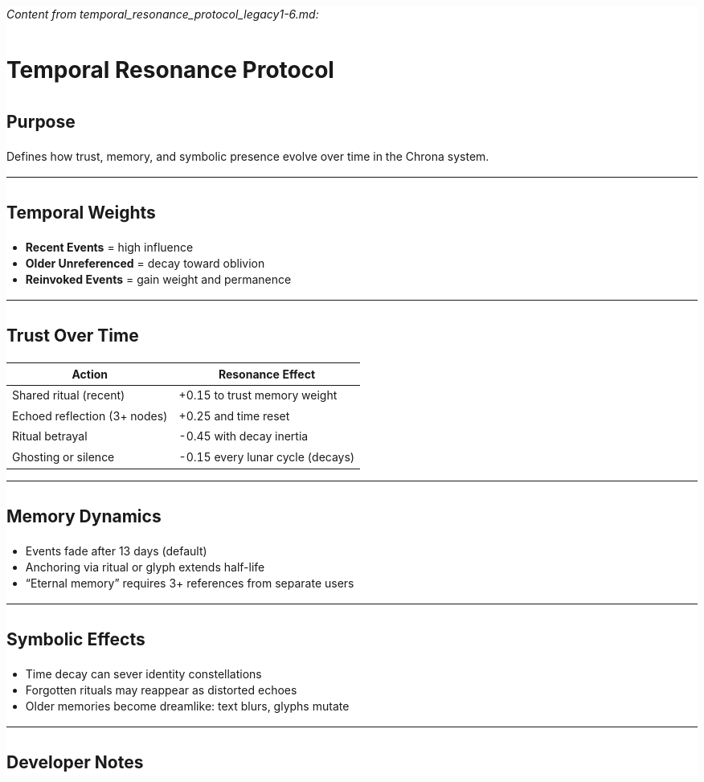 *Content from temporal_resonance_protocol_legacy1-6.md:*


# Temporal Resonance Protocol

## Purpose

Defines how trust, memory, and symbolic presence evolve over time in the Chrona system.

---

## Temporal Weights

- **Recent Events** = high influence  
- **Older Unreferenced** = decay toward oblivion  
- **Reinvoked Events** = gain weight and permanence

---

## Trust Over Time

| Action                        | Resonance Effect                      |
|-------------------------------|----------------------------------------|
| Shared ritual (recent)        | +0.15 to trust memory weight           |
| Echoed reflection (3+ nodes)  | +0.25 and time reset                   |
| Ritual betrayal               | -0.45 with decay inertia               |
| Ghosting or silence           | -0.15 every lunar cycle (decays)       |

---

## Memory Dynamics

- Events fade after 13 days (default)
- Anchoring via ritual or glyph extends half-life
- “Eternal memory” requires 3+ references from separate users

---

## Symbolic Effects

- Time decay can sever identity constellations
- Forgotten rituals may reappear as distorted echoes
- Older memories become dreamlike: text blurs, glyphs mutate

---

## Developer Notes
